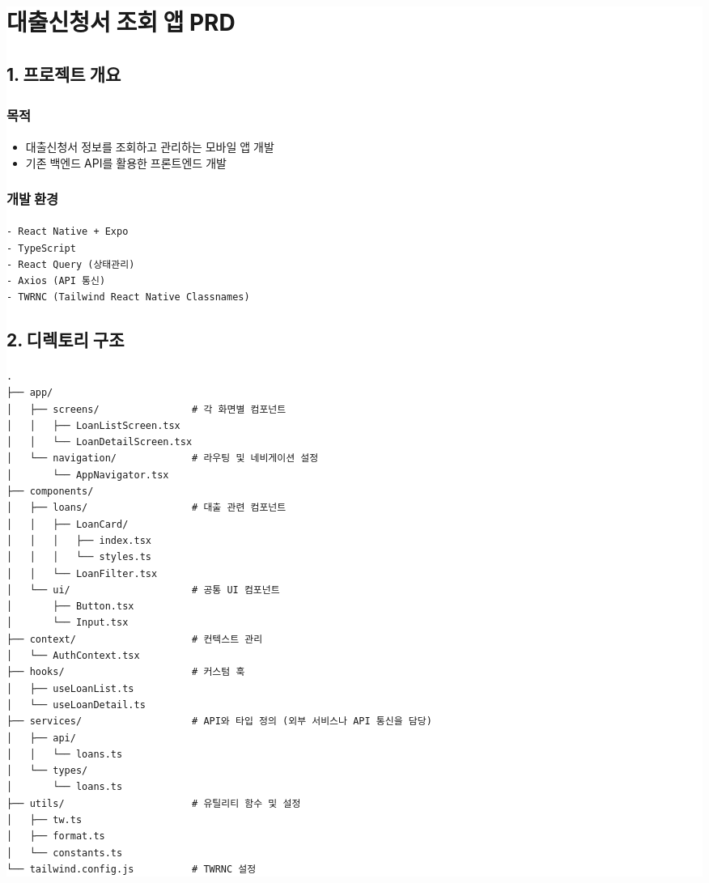 

# 대출신청서 조회 앱 PRD

## 1. 프로젝트 개요
### 목적
- 대출신청서 정보를 조회하고 관리하는 모바일 앱 개발
- 기존 백엔드 API를 활용한 프론트엔드 개발

### 개발 환경
```plaintext
- React Native + Expo
- TypeScript
- React Query (상태관리)
- Axios (API 통신)
- TWRNC (Tailwind React Native Classnames)
```

## 2. 디렉토리 구조
```plaintext
.
├── app/
│   ├── screens/                # 각 화면별 컴포넌트
│   │   ├── LoanListScreen.tsx
│   │   └── LoanDetailScreen.tsx
│   └── navigation/             # 라우팅 및 네비게이션 설정
│       └── AppNavigator.tsx
├── components/
│   ├── loans/                  # 대출 관련 컴포넌트
│   │   ├── LoanCard/
│   │   │   ├── index.tsx
│   │   │   └── styles.ts
│   │   └── LoanFilter.tsx
│   └── ui/                     # 공통 UI 컴포넌트
│       ├── Button.tsx
│       └── Input.tsx
├── context/                    # 컨텍스트 관리
│   └── AuthContext.tsx
├── hooks/                      # 커스텀 훅
│   ├── useLoanList.ts
│   └── useLoanDetail.ts
├── services/                   # API와 타입 정의 (외부 서비스나 API 통신을 담당)
│   ├── api/
│   │   └── loans.ts
│   └── types/
│       └── loans.ts
├── utils/                      # 유틸리티 함수 및 설정
│   ├── tw.ts
│   ├── format.ts
│   └── constants.ts
└── tailwind.config.js          # TWRNC 설정
```
